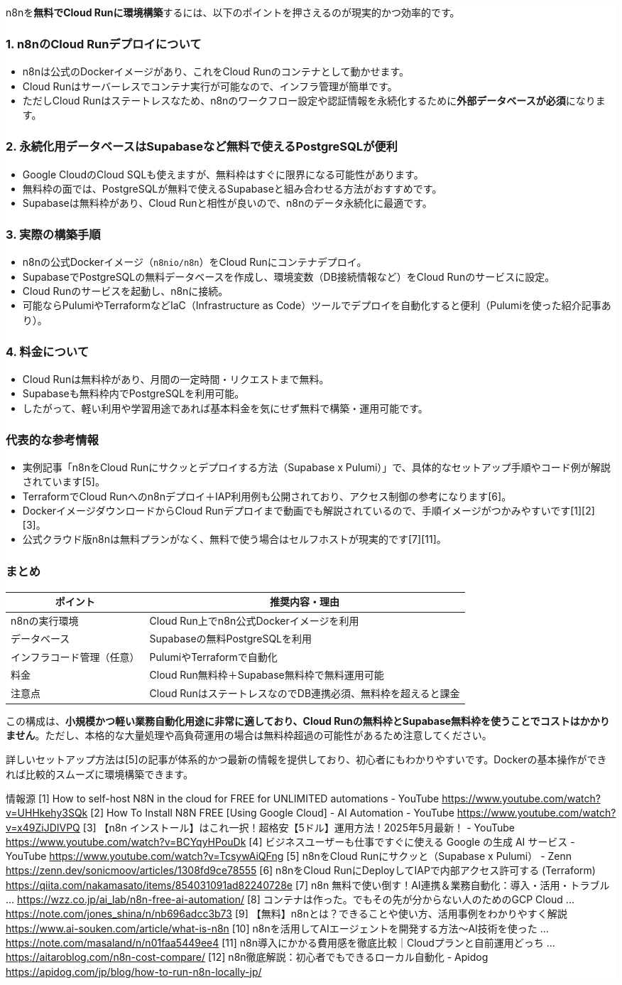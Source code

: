 n8nを**無料でCloud Runに環境構築**するには、以下のポイントを押さえるのが現実的かつ効率的です。

### 1. n8nのCloud Runデプロイについて
- n8nは公式のDockerイメージがあり、これをCloud Runのコンテナとして動かせます。  
- Cloud Runはサーバーレスでコンテナ実行が可能なので、インフラ管理が簡単です。  
- ただしCloud Runはステートレスなため、n8nのワークフロー設定や認証情報を永続化するために**外部データベースが必須**になります。

### 2. 永続化用データベースはSupabaseなど無料で使えるPostgreSQLが便利
- Google CloudのCloud SQLも使えますが、無料枠はすぐに限界になる可能性があります。  
- 無料枠の面では、PostgreSQLが無料で使えるSupabaseと組み合わせる方法がおすすめです。  
- Supabaseは無料枠があり、Cloud Runと相性が良いので、n8nのデータ永続化に最適です。  

### 3. 実際の構築手順
- n8nの公式Dockerイメージ（`n8nio/n8n`）をCloud Runにコンテナデプロイ。  
- SupabaseでPostgreSQLの無料データベースを作成し、環境変数（DB接続情報など）をCloud Runのサービスに設定。  
- Cloud Runのサービスを起動し、n8nに接続。  
- 可能ならPulumiやTerraformなどIaC（Infrastructure as Code）ツールでデプロイを自動化すると便利（Pulumiを使った紹介記事あり）。  

### 4. 料金について
- Cloud Runは無料枠があり、月間の一定時間・リクエストまで無料。  
- Supabaseも無料枠内でPostgreSQLを利用可能。  
- したがって、軽い利用や学習用途であれば基本料金を気にせず無料で構築・運用可能です。  

### 代表的な参考情報
- 実例記事「n8nをCloud Runにサクッとデプロイする方法（Supabase x Pulumi）」で、具体的なセットアップ手順やコード例が解説されています[5]。  
- TerraformでCloud Runへのn8nデプロイ＋IAP利用例も公開されており、アクセス制御の参考になります[6]。  
- DockerイメージダウンロードからCloud Runデプロイまで動画でも解説されているので、手順イメージがつかみやすいです[1][2][3]。  
- 公式クラウド版n8nは無料プランがなく、無料で使う場合はセルフホストが現実的です[7][11]。

### まとめ

| ポイント                    | 推奨内容・理由                               |
|---------------------------|-----------------------------------------|
| n8nの実行環境              | Cloud Run上でn8n公式Dockerイメージを利用     |
| データベース               | Supabaseの無料PostgreSQLを利用                |
| インフラコード管理（任意）  | PulumiやTerraformで自動化                     |
| 料金                      | Cloud Run無料枠＋Supabase無料枠で無料運用可能  |
| 注意点                    | Cloud RunはステートレスなのでDB連携必須、無料枠を超えると課金  |

この構成は、**小規模かつ軽い業務自動化用途に非常に適しており、Cloud Runの無料枠とSupabase無料枠を使うことでコストはかかりません**。ただし、本格的な大量処理や高負荷運用の場合は無料枠超過の可能性があるため注意してください。  

詳しいセットアップ方法は[5]の記事が体系的かつ最新の情報を提供しており、初心者にもわかりやすいです。Dockerの基本操作ができれば比較的スムーズに環境構築できます。

情報源
[1] How to self-host N8N in the cloud for FREE for UNLIMITED automations - YouTube https://www.youtube.com/watch?v=UHHkehy3SQk
[2] How To Install N8N FREE [Using Google Cloud] - AI Automation - YouTube https://www.youtube.com/watch?v=x49ZiJDIVPQ
[3] 【n8n インストール】はこれ一択！超格安【5ドル】運用方法！2025年5月最新！ - YouTube https://www.youtube.com/watch?v=BCYqyHPouDk
[4] ビジネスユーザーも仕事ですぐに使える Google の生成 AI サービス - YouTube https://www.youtube.com/watch?v=TcsywAiQFng
[5] n8nをCloud Runにサクッと（Supabase x Pulumi） - Zenn https://zenn.dev/sonicmoov/articles/1308fd9ce78555
[6] n8nをCloud RunにDeployしてIAPで内部アクセス許可する (Terraform) https://qiita.com/nakamasato/items/854031091ad82240728e
[7] n8n 無料で使い倒す！AI連携＆業務自動化：導入・活用・トラブル ... https://wzz.co.jp/ai_lab/n8n-free-ai-automation/
[8] コンテナは作った。でもその先が分からない人のためのGCP Cloud ... https://note.com/jones_shina/n/nb696adcc3b73
[9] 【無料】n8nとは？できることや使い方、活用事例をわかりやすく解説 https://www.ai-souken.com/article/what-is-n8n
[10] n8nを活用してAIエージェントを開発する方法〜AI技術を使った ... https://note.com/masaland/n/n01faa5449ee4
[11] n8n導入にかかる費用感を徹底比較｜Cloudプランと自前運用どっち ... https://aitaroblog.com/n8n-cost-compare/
[12] n8n徹底解説：初心者でもできるローカル自動化 - Apidog https://apidog.com/jp/blog/how-to-run-n8n-locally-jp/